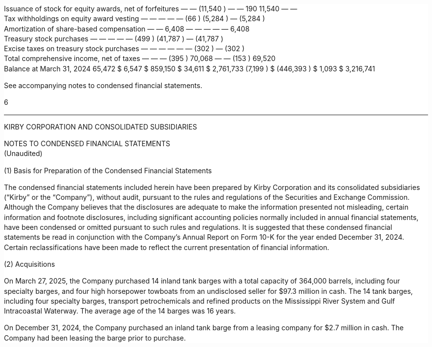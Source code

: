 Issuance of stock for equity awards, net of forfeitures                  —                      —                          (11,540      )                    —                             —                      190                    11,540            —              —             
Tax withholdings on equity award vesting                                 —                      —                          —                                 —                             —                      (66        )           (5,284    )       —              (5,284     )  
Amortization of share-based compensation                                 —                      —                          6,408                             —                             —                      —                      —                 —              6,408         
Treasury stock purchases                                                 —                      —                          —                                 —                             —                      (499       )           (41,787   )       —              (41,787    )  
Excise taxes on treasury stock purchases                                 —                      —                          —                                 —                             —                      —                      (302      )       —              (302       )  
Total comprehensive income, net of taxes                                 —                      —                          —                                 (395    )                     70,068                 —                      —                 (153   )       69,520        
Balance at March 31, 2024                                                65,472              $  6,547                   $  859,150           $               34,611                     $  2,761,733              (7,199     )    $      (446,393  )    $  1,093       $  3,216,741     

See accompanying notes to condensed financial statements.

6

* * *

KIRBY CORPORATION AND CONSOLIDATED SUBSIDIARIES

NOTES TO CONDENSED FINANCIAL STATEMENTS  
(Unaudited)

(1) Basis for Preparation of the Condensed Financial Statements

The condensed financial statements included herein have been prepared by Kirby Corporation and its consolidated subsidiaries (“Kirby” or the “Company”), without audit, pursuant to the rules and regulations of the Securities and Exchange Commission. Although the Company believes that the disclosures are adequate to make the information presented not misleading, certain information and footnote disclosures, including significant accounting policies normally included in annual financial statements, have been condensed or omitted pursuant to such rules and regulations. It is suggested that these condensed financial statements be read in conjunction with the Company’s Annual Report on Form 10-K for the year ended December 31, 2024. Certain reclassifications have been made to reflect the current presentation of financial information.

(2) Acquisitions

On March 27, 2025, the Company purchased 14 inland tank barges with a total capacity of 364,000 barrels, including four specialty barges, and four high horsepower towboats from an undisclosed seller for $97.3 million in cash. The 14 tank barges, including four specialty barges, transport petrochemicals and refined products on the Mississippi River System and Gulf Intracoastal Waterway. The average age of the 14 barges was 16 years.

On December 31, 2024, the Company purchased an inland tank barge from a leasing company for $2.7 million in cash. The Company had been leasing the barge prior to purchase.
